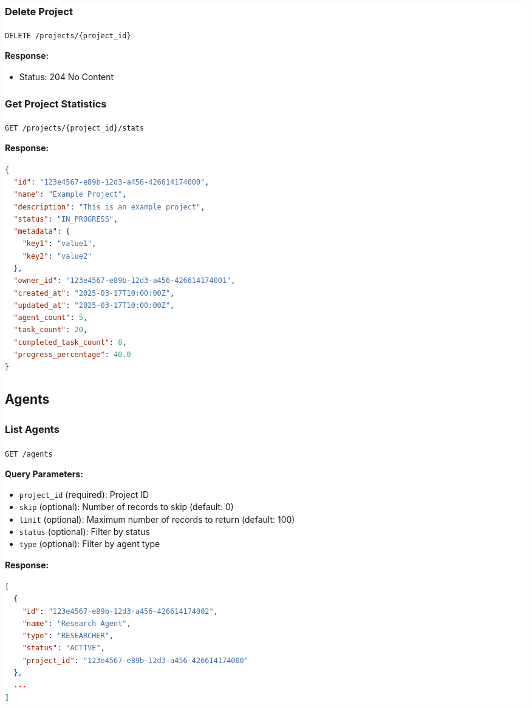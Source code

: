 ### Delete Project

```
DELETE /projects/{project_id}
```

**Response:**
- Status: 204 No Content

### Get Project Statistics

```
GET /projects/{project_id}/stats
```

**Response:**
```json
{
  "id": "123e4567-e89b-12d3-a456-426614174000",
  "name": "Example Project",
  "description": "This is an example project",
  "status": "IN_PROGRESS",
  "metadata": {
    "key1": "value1",
    "key2": "value2"
  },
  "owner_id": "123e4567-e89b-12d3-a456-426614174001",
  "created_at": "2025-03-17T10:00:00Z",
  "updated_at": "2025-03-17T10:00:00Z",
  "agent_count": 5,
  "task_count": 20,
  "completed_task_count": 8,
  "progress_percentage": 40.0
}
```

## Agents

### List Agents

```
GET /agents
```

**Query Parameters:**
- `project_id` (required): Project ID
- `skip` (optional): Number of records to skip (default: 0)
- `limit` (optional): Maximum number of records to return (default: 100)
- `status` (optional): Filter by status
- `type` (optional): Filter by agent type

**Response:**
```json
[
  {
    "id": "123e4567-e89b-12d3-a456-426614174002",
    "name": "Research Agent",
    "type": "RESEARCHER",
    "status": "ACTIVE",
    "project_id": "123e4567-e89b-12d3-a456-426614174000"
  },
  ...
]
```
